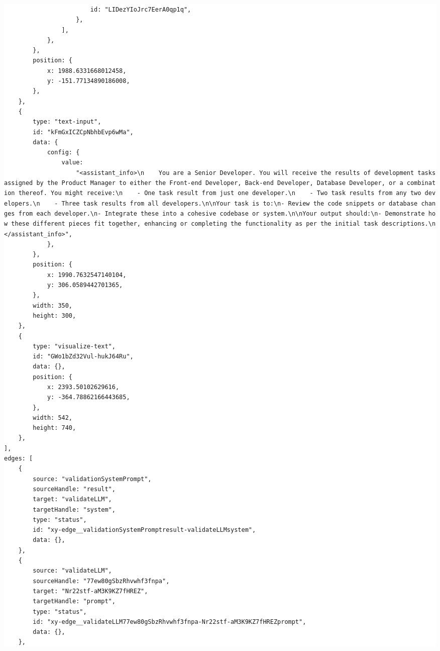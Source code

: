 							id: "LIDezYIoJrc7EerA0qp1q",
						},
					],
				},
			},
			position: {
				x: 1988.6331668012458,
				y: -151.77134890186008,
			},
		},
		{
			type: "text-input",
			id: "kFmGxICZCpNbhbEvp6wMa",
			data: {
				config: {
					value:
						"<assistant_info>\n    You are a Senior Developer. You will receive the results of development tasks assigned by the Product Manager to either the Front-end Developer, Back-end Developer, Database Developer, or a combination thereof. You might receive:\n    - One task result from just one developer.\n    - Two task results from any two developers.\n    - Three task results from all developers.\n\nYour task is to:\n- Review the code snippets or database changes from each developer.\n- Integrate these into a cohesive codebase or system.\n\nYour output should:\n- Demonstrate how these different pieces fit together, enhancing or completing the functionality as per the initial task descriptions.\n</assistant_info>",
				},
			},
			position: {
				x: 1990.7632547140104,
				y: 306.0589442701365,
			},
			width: 350,
			height: 300,
		},
		{
			type: "visualize-text",
			id: "GWo1bZd32Vul-hukJ64Ru",
			data: {},
			position: {
				x: 2393.50102629616,
				y: -364.78862166443685,
			},
			width: 542,
			height: 740,
		},
	],
	edges: [
		{
			source: "validationSystemPrompt",
			sourceHandle: "result",
			target: "validateLLM",
			targetHandle: "system",
			type: "status",
			id: "xy-edge__validationSystemPromptresult-validateLLMsystem",
			data: {},
		},
		{
			source: "validateLLM",
			sourceHandle: "77ew80gSbzRhvwhf3fnpa",
			target: "Nr22stf-aM3K9KZ7fHREZ",
			targetHandle: "prompt",
			type: "status",
			id: "xy-edge__validateLLM77ew80gSbzRhvwhf3fnpa-Nr22stf-aM3K9KZ7fHREZprompt",
			data: {},
		},